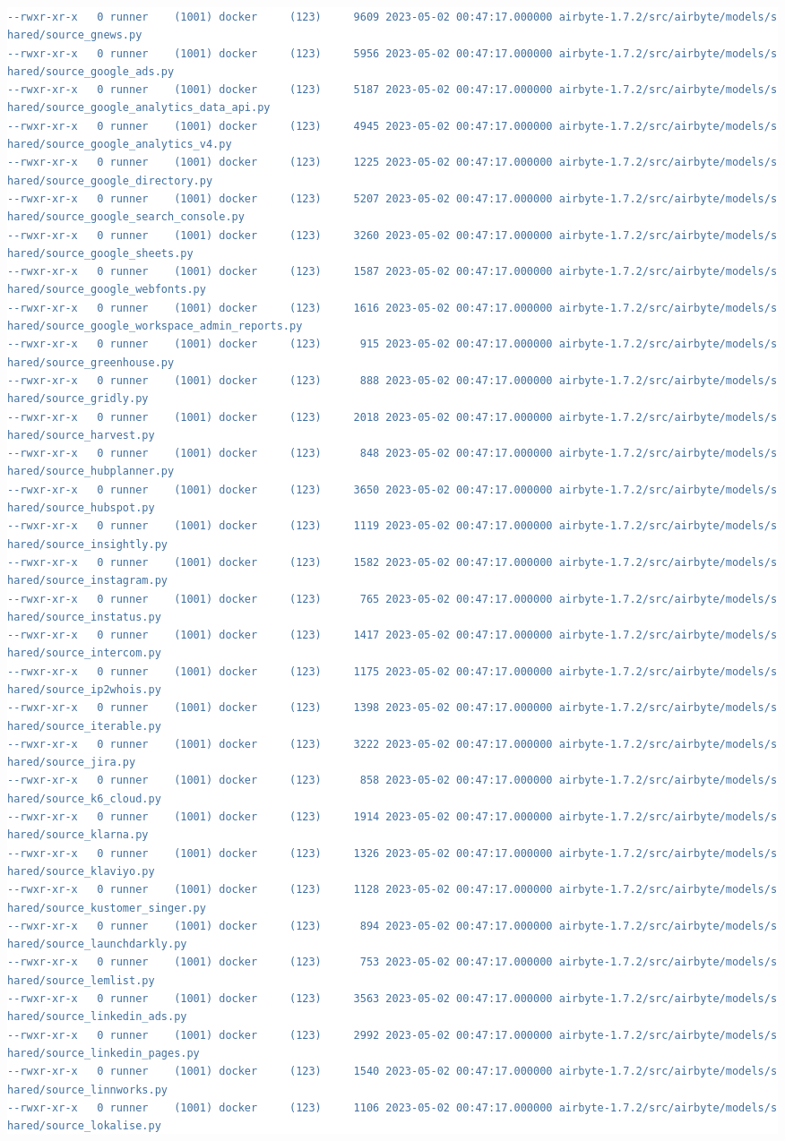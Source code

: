 ```diff
--rwxr-xr-x   0 runner    (1001) docker     (123)     9609 2023-05-02 00:47:17.000000 airbyte-1.7.2/src/airbyte/models/shared/source_gnews.py
--rwxr-xr-x   0 runner    (1001) docker     (123)     5956 2023-05-02 00:47:17.000000 airbyte-1.7.2/src/airbyte/models/shared/source_google_ads.py
--rwxr-xr-x   0 runner    (1001) docker     (123)     5187 2023-05-02 00:47:17.000000 airbyte-1.7.2/src/airbyte/models/shared/source_google_analytics_data_api.py
--rwxr-xr-x   0 runner    (1001) docker     (123)     4945 2023-05-02 00:47:17.000000 airbyte-1.7.2/src/airbyte/models/shared/source_google_analytics_v4.py
--rwxr-xr-x   0 runner    (1001) docker     (123)     1225 2023-05-02 00:47:17.000000 airbyte-1.7.2/src/airbyte/models/shared/source_google_directory.py
--rwxr-xr-x   0 runner    (1001) docker     (123)     5207 2023-05-02 00:47:17.000000 airbyte-1.7.2/src/airbyte/models/shared/source_google_search_console.py
--rwxr-xr-x   0 runner    (1001) docker     (123)     3260 2023-05-02 00:47:17.000000 airbyte-1.7.2/src/airbyte/models/shared/source_google_sheets.py
--rwxr-xr-x   0 runner    (1001) docker     (123)     1587 2023-05-02 00:47:17.000000 airbyte-1.7.2/src/airbyte/models/shared/source_google_webfonts.py
--rwxr-xr-x   0 runner    (1001) docker     (123)     1616 2023-05-02 00:47:17.000000 airbyte-1.7.2/src/airbyte/models/shared/source_google_workspace_admin_reports.py
--rwxr-xr-x   0 runner    (1001) docker     (123)      915 2023-05-02 00:47:17.000000 airbyte-1.7.2/src/airbyte/models/shared/source_greenhouse.py
--rwxr-xr-x   0 runner    (1001) docker     (123)      888 2023-05-02 00:47:17.000000 airbyte-1.7.2/src/airbyte/models/shared/source_gridly.py
--rwxr-xr-x   0 runner    (1001) docker     (123)     2018 2023-05-02 00:47:17.000000 airbyte-1.7.2/src/airbyte/models/shared/source_harvest.py
--rwxr-xr-x   0 runner    (1001) docker     (123)      848 2023-05-02 00:47:17.000000 airbyte-1.7.2/src/airbyte/models/shared/source_hubplanner.py
--rwxr-xr-x   0 runner    (1001) docker     (123)     3650 2023-05-02 00:47:17.000000 airbyte-1.7.2/src/airbyte/models/shared/source_hubspot.py
--rwxr-xr-x   0 runner    (1001) docker     (123)     1119 2023-05-02 00:47:17.000000 airbyte-1.7.2/src/airbyte/models/shared/source_insightly.py
--rwxr-xr-x   0 runner    (1001) docker     (123)     1582 2023-05-02 00:47:17.000000 airbyte-1.7.2/src/airbyte/models/shared/source_instagram.py
--rwxr-xr-x   0 runner    (1001) docker     (123)      765 2023-05-02 00:47:17.000000 airbyte-1.7.2/src/airbyte/models/shared/source_instatus.py
--rwxr-xr-x   0 runner    (1001) docker     (123)     1417 2023-05-02 00:47:17.000000 airbyte-1.7.2/src/airbyte/models/shared/source_intercom.py
--rwxr-xr-x   0 runner    (1001) docker     (123)     1175 2023-05-02 00:47:17.000000 airbyte-1.7.2/src/airbyte/models/shared/source_ip2whois.py
--rwxr-xr-x   0 runner    (1001) docker     (123)     1398 2023-05-02 00:47:17.000000 airbyte-1.7.2/src/airbyte/models/shared/source_iterable.py
--rwxr-xr-x   0 runner    (1001) docker     (123)     3222 2023-05-02 00:47:17.000000 airbyte-1.7.2/src/airbyte/models/shared/source_jira.py
--rwxr-xr-x   0 runner    (1001) docker     (123)      858 2023-05-02 00:47:17.000000 airbyte-1.7.2/src/airbyte/models/shared/source_k6_cloud.py
--rwxr-xr-x   0 runner    (1001) docker     (123)     1914 2023-05-02 00:47:17.000000 airbyte-1.7.2/src/airbyte/models/shared/source_klarna.py
--rwxr-xr-x   0 runner    (1001) docker     (123)     1326 2023-05-02 00:47:17.000000 airbyte-1.7.2/src/airbyte/models/shared/source_klaviyo.py
--rwxr-xr-x   0 runner    (1001) docker     (123)     1128 2023-05-02 00:47:17.000000 airbyte-1.7.2/src/airbyte/models/shared/source_kustomer_singer.py
--rwxr-xr-x   0 runner    (1001) docker     (123)      894 2023-05-02 00:47:17.000000 airbyte-1.7.2/src/airbyte/models/shared/source_launchdarkly.py
--rwxr-xr-x   0 runner    (1001) docker     (123)      753 2023-05-02 00:47:17.000000 airbyte-1.7.2/src/airbyte/models/shared/source_lemlist.py
--rwxr-xr-x   0 runner    (1001) docker     (123)     3563 2023-05-02 00:47:17.000000 airbyte-1.7.2/src/airbyte/models/shared/source_linkedin_ads.py
--rwxr-xr-x   0 runner    (1001) docker     (123)     2992 2023-05-02 00:47:17.000000 airbyte-1.7.2/src/airbyte/models/shared/source_linkedin_pages.py
--rwxr-xr-x   0 runner    (1001) docker     (123)     1540 2023-05-02 00:47:17.000000 airbyte-1.7.2/src/airbyte/models/shared/source_linnworks.py
--rwxr-xr-x   0 runner    (1001) docker     (123)     1106 2023-05-02 00:47:17.000000 airbyte-1.7.2/src/airbyte/models/shared/source_lokalise.py
```